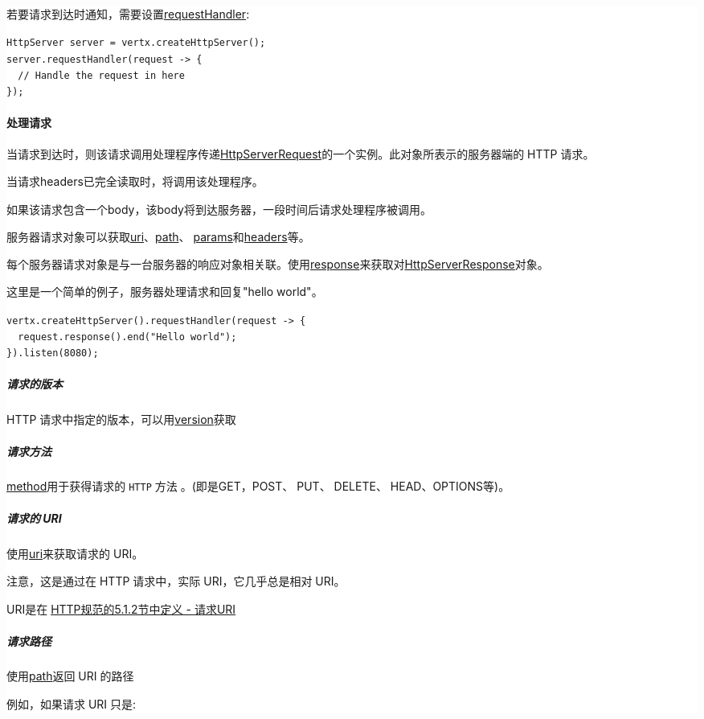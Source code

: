 若要请求到达时通知，需要设置[requestHandler](http://vertx.io/docs/apidocs/io/vertx/core/http/HttpServer.html#requestHandler-io.vertx.core.Handler-):

```
HttpServer server = vertx.createHttpServer();
server.requestHandler(request -> {
  // Handle the request in here
});
```

#### 处理请求

当请求到达时，则该请求调用处理程序传递[HttpServerRequest](http://vertx.io/docs/apidocs/io/vertx/core/http/HttpServerRequest.html)的一个实例。此对象所表示的服务器端的 HTTP 请求。

当请求headers已完全读取时，将调用该处理程序。

如果该请求包含一个body，该body将到达服务器，一段时间后请求处理程序被调用。

服务器请求对象可以获取[uri](http://vertx.io/docs/apidocs/io/vertx/core/http/HttpServerRequest.html#uri--)、[path](http://vertx.io/docs/apidocs/io/vertx/core/http/HttpServerRequest.html#path--)、 [params](http://vertx.io/docs/apidocs/io/vertx/core/http/HttpServerRequest.html#params--)和[headers](http://vertx.io/docs/apidocs/io/vertx/core/http/HttpServerRequest.html#headers--)等。

每个服务器请求对象是与一台服务器的响应对象相关联。使用[response](http://vertx.io/docs/apidocs/io/vertx/core/http/HttpServerRequest.html#response--)来获取对[HttpServerResponse](http://vertx.io/docs/apidocs/io/vertx/core/http/HttpServerResponse.html)对象。

这里是一个简单的例子，服务器处理请求和回复"hello world"。

```
vertx.createHttpServer().requestHandler(request -> {
  request.response().end("Hello world");
}).listen(8080);
```

##### 请求的版本

HTTP 请求中指定的版本，可以用[version](http://vertx.io/docs/apidocs/io/vertx/core/http/HttpServerRequest.html#version--)获取

##### 请求方法

[method](http://vertx.io/docs/apidocs/io/vertx/core/http/HttpServerRequest.html#method--)用于获得请求的 `HTTP` 方法 。(即是GET，POST、 PUT、 DELETE、 HEAD、OPTIONS等)。

##### 请求的 URI

使用[uri](http://vertx.io/docs/apidocs/io/vertx/core/http/HttpServerRequest.html#uri--)来获取请求的 URI。

注意，这是通过在 HTTP 请求中，实际 URI，它几乎总是相对 URI。

URI是在 [HTTP规范的5.1.2节中定义 - 请求URI](http://www.w3.org/Protocols/rfc2616/rfc2616-sec5.html)

##### 请求路径

使用[path](http://vertx.io/docs/apidocs/io/vertx/core/http/HttpServerRequest.html#path--)返回 URI 的路径

例如，如果请求 URI 只是:
